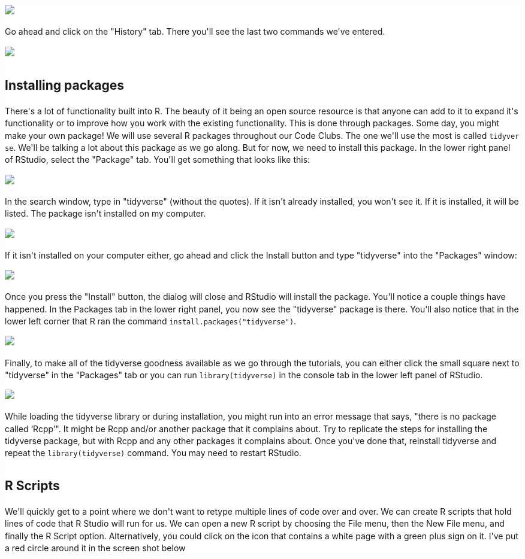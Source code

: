 <img class="center" src="/code_club/assets/images/environment_tab.png" width="50%">

Go ahead and click on the "History" tab. There you'll see the last two commands we've entered.

<img class="center" src="/code_club/assets/images/history_tab.png" width="50%">


## Installing packages

There's a lot of functionality built into R. The beauty of it being an open source resource is that anyone can add to it to expand it's functionality or to improve how you work with the existing functionality. This is done through packages. Some day, you might make your own package! We will use several R packages throughout our Code Clubs. The one we'll use the most is called `tidyverse`. We'll be talking a lot about this package as we go along. But for now, we need to install this package. In the lower right panel of RStudio, select the "Package" tab. You'll get something that looks like this:

<img class="center" src="/code_club/assets/images/package_tab.png" width="50%">

In the search window, type in "tidyverse" (without the quotes). If it isn't already installed, you won't see it. If it is installed, it will be listed. The package isn't installed on my computer.

<img class="center" src="/code_club/assets/images/tidyverse_search_v1.png" width="50%">

If it isn't installed on your computer either, go ahead and click the Install button and type "tidyverse" into the "Packages" window:

<img class="center" src="/code_club/assets/images/tidyverse_install_window.png" width="50%">

Once you press the "Install" button, the dialog will close and RStudio will install the package. You'll notice a couple things have happened. In the Packages tab in the lower right panel, you now see the "tidyverse" package is there. You'll also notice that in the lower left corner that R ran the command `install.packages("tidyverse")`.

<img class="center" src="/code_club/assets/images/install_packages_tidyverse.png" width="50%">

Finally, to make all of the tidyverse goodness available as we go through the tutorials, you can either click the small square next to "tidyverse" in the "Packages" tab or you can run `library(tidyverse)` in the console tab in the lower left panel of RStudio.

<img class="center" src="/code_club/assets/images/library_tidyverse.png" width="50%">

While loading the tidyverse library or during installation, you might run into an error message that says, "there is no package called ‘Rcpp’". It might be Rcpp and/or another package that it complains about. Try to replicate the steps for installing the tidyverse package, but with Rcpp and any other packages it complains about. Once you've done that, reinstall tidyverse and repeat the `library(tidyverse)` command. You may need to restart RStudio.


## R Scripts

We'll quickly get to a point where we don't want to retype multiple lines of code over and over. We can create R scripts that hold lines of code that R Studio will run for us. We can open a new R script by choosing the File menu, then the New File menu, and finally the R Script option. Alternatively, you could click on the icon that contains a white page with a green plus sign on it. I've put a red circle around it in the screen shot below
